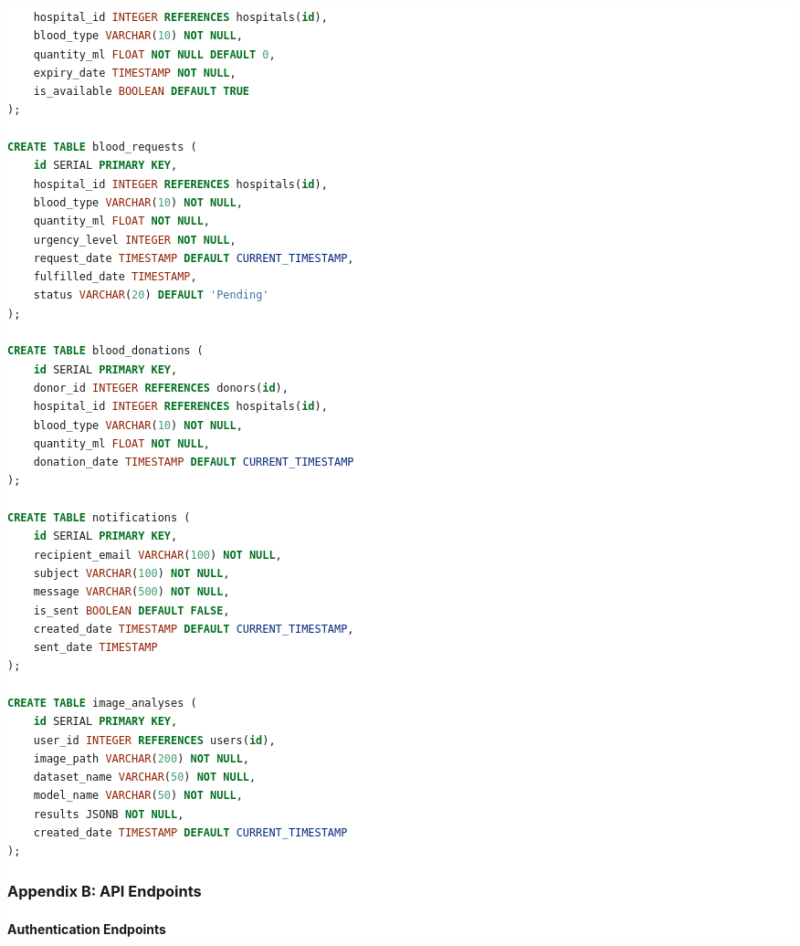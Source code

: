 ```sql
    hospital_id INTEGER REFERENCES hospitals(id),
    blood_type VARCHAR(10) NOT NULL,
    quantity_ml FLOAT NOT NULL DEFAULT 0,
    expiry_date TIMESTAMP NOT NULL,
    is_available BOOLEAN DEFAULT TRUE
);

CREATE TABLE blood_requests (
    id SERIAL PRIMARY KEY,
    hospital_id INTEGER REFERENCES hospitals(id),
    blood_type VARCHAR(10) NOT NULL,
    quantity_ml FLOAT NOT NULL,
    urgency_level INTEGER NOT NULL,
    request_date TIMESTAMP DEFAULT CURRENT_TIMESTAMP,
    fulfilled_date TIMESTAMP,
    status VARCHAR(20) DEFAULT 'Pending'
);

CREATE TABLE blood_donations (
    id SERIAL PRIMARY KEY,
    donor_id INTEGER REFERENCES donors(id),
    hospital_id INTEGER REFERENCES hospitals(id),
    blood_type VARCHAR(10) NOT NULL,
    quantity_ml FLOAT NOT NULL,
    donation_date TIMESTAMP DEFAULT CURRENT_TIMESTAMP
);

CREATE TABLE notifications (
    id SERIAL PRIMARY KEY,
    recipient_email VARCHAR(100) NOT NULL,
    subject VARCHAR(100) NOT NULL,
    message VARCHAR(500) NOT NULL,
    is_sent BOOLEAN DEFAULT FALSE,
    created_date TIMESTAMP DEFAULT CURRENT_TIMESTAMP,
    sent_date TIMESTAMP
);

CREATE TABLE image_analyses (
    id SERIAL PRIMARY KEY,
    user_id INTEGER REFERENCES users(id),
    image_path VARCHAR(200) NOT NULL,
    dataset_name VARCHAR(50) NOT NULL,
    model_name VARCHAR(50) NOT NULL,
    results JSONB NOT NULL,
    created_date TIMESTAMP DEFAULT CURRENT_TIMESTAMP
);
```

### Appendix B: API Endpoints

#### Authentication Endpoints
